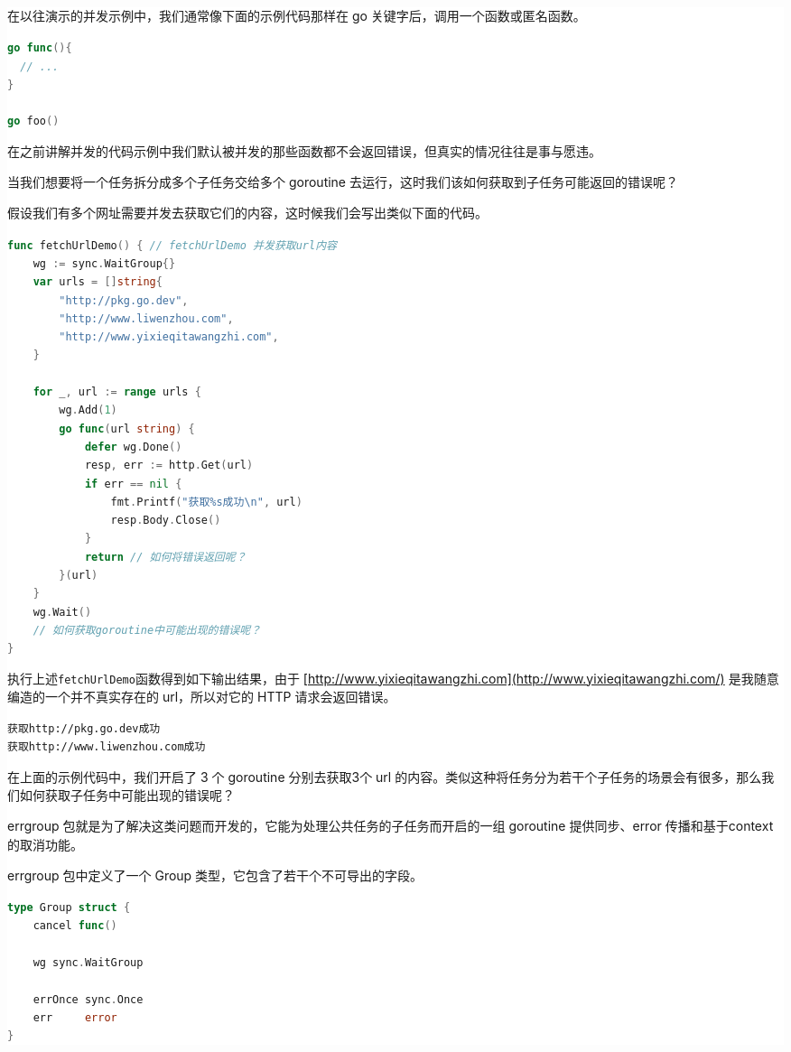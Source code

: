在以往演示的并发示例中，我们通常像下面的示例代码那样在 go 关键字后，调用一个函数或匿名函数。

```go
go func(){
  // ...
}

go foo()
```

在之前讲解并发的代码示例中我们默认被并发的那些函数都不会返回错误，但真实的情况往往是事与愿违。

当我们想要将一个任务拆分成多个子任务交给多个 goroutine 去运行，这时我们该如何获取到子任务可能返回的错误呢？

假设我们有多个网址需要并发去获取它们的内容，这时候我们会写出类似下面的代码。

```go
func fetchUrlDemo() { // fetchUrlDemo 并发获取url内容
	wg := sync.WaitGroup{}
	var urls = []string{
		"http://pkg.go.dev",
		"http://www.liwenzhou.com",
		"http://www.yixieqitawangzhi.com",
	}

	for _, url := range urls {
		wg.Add(1)
		go func(url string) {
			defer wg.Done()
			resp, err := http.Get(url)
			if err == nil {
				fmt.Printf("获取%s成功\n", url)
				resp.Body.Close()
			}
			return // 如何将错误返回呢？
		}(url)
	}
	wg.Wait()
	// 如何获取goroutine中可能出现的错误呢？
}
```

执行上述`fetchUrlDemo`函数得到如下输出结果，由于 [http://www.yixieqitawangzhi.com](http://www.yixieqitawangzhi.com/) 是我随意编造的一个并不真实存在的 url，所以对它的 HTTP 请求会返回错误。

```bash
获取http://pkg.go.dev成功
获取http://www.liwenzhou.com成功
```

在上面的示例代码中，我们开启了 3 个 goroutine 分别去获取3个 url 的内容。类似这种将任务分为若干个子任务的场景会有很多，那么我们如何获取子任务中可能出现的错误呢？

errgroup 包就是为了解决这类问题而开发的，它能为处理公共任务的子任务而开启的一组 goroutine 提供同步、error 传播和基于context 的取消功能。

errgroup 包中定义了一个 Group 类型，它包含了若干个不可导出的字段。

```go
type Group struct {
	cancel func()

	wg sync.WaitGroup

	errOnce sync.Once
	err     error
}
```
